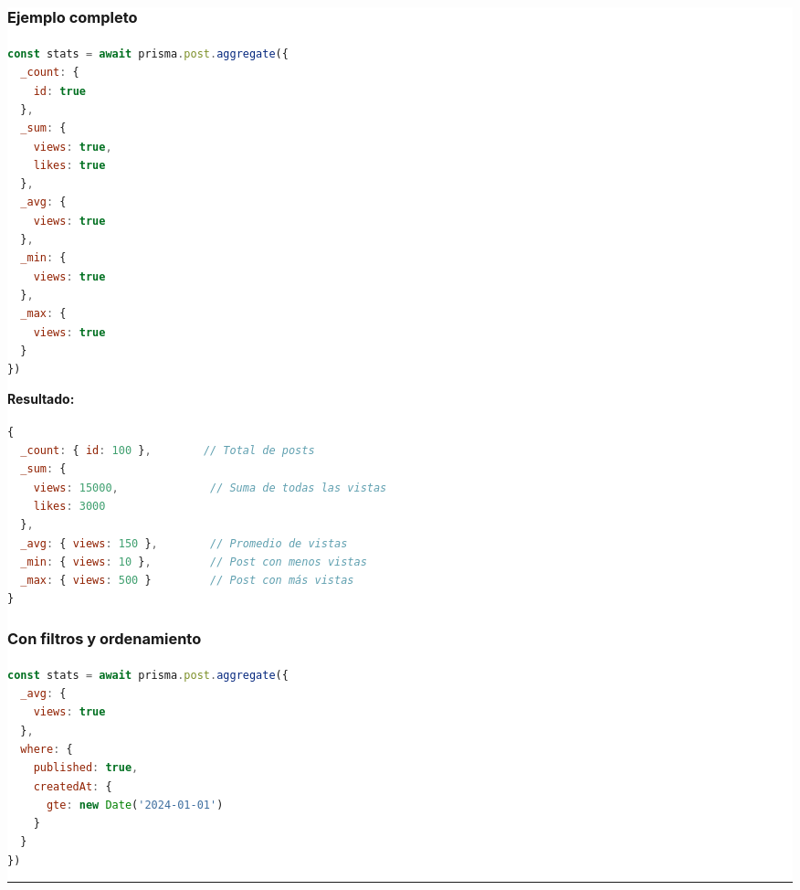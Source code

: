 ### Ejemplo completo

```js
const stats = await prisma.post.aggregate({
  _count: {
    id: true
  },
  _sum: {
    views: true,
    likes: true
  },
  _avg: {
    views: true
  },
  _min: {
    views: true
  },
  _max: {
    views: true
  }
})
```

**Resultado:**
```js
{
  _count: { id: 100 },        // Total de posts
  _sum: { 
    views: 15000,              // Suma de todas las vistas
    likes: 3000 
  },
  _avg: { views: 150 },        // Promedio de vistas
  _min: { views: 10 },         // Post con menos vistas
  _max: { views: 500 }         // Post con más vistas
}
```

### Con filtros y ordenamiento

```js
const stats = await prisma.post.aggregate({
  _avg: {
    views: true
  },
  where: {
    published: true,
    createdAt: {
      gte: new Date('2024-01-01')
    }
  }
})
```

---